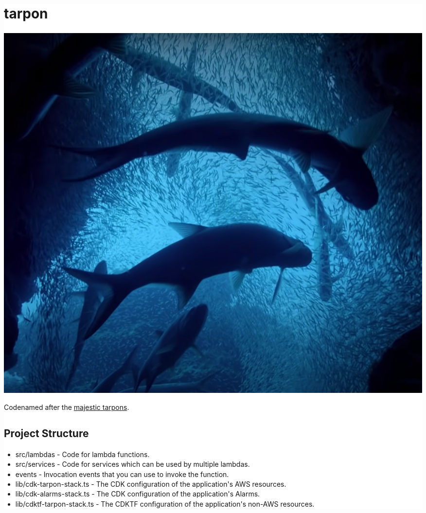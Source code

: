 # tarpon

![tarpons](/tarpon/resources/tarpons.png)

Codenamed after the [majestic tarpons](https://youtu.be/wV2CF2WWGFQ).

## Project Structure

- src/lambdas - Code for lambda functions.
- src/services - Code for services which can be used by multiple lambdas.
- events - Invocation events that you can use to invoke the function.
- lib/cdk-tarpon-stack.ts - The CDK configuration of the application's AWS resources.
- lib/cdk-alarms-stack.ts - The CDK configuration of the application's Alarms.
- lib/cdktf-tarpon-stack.ts - The CDKTF configuration of the application's non-AWS resources.
